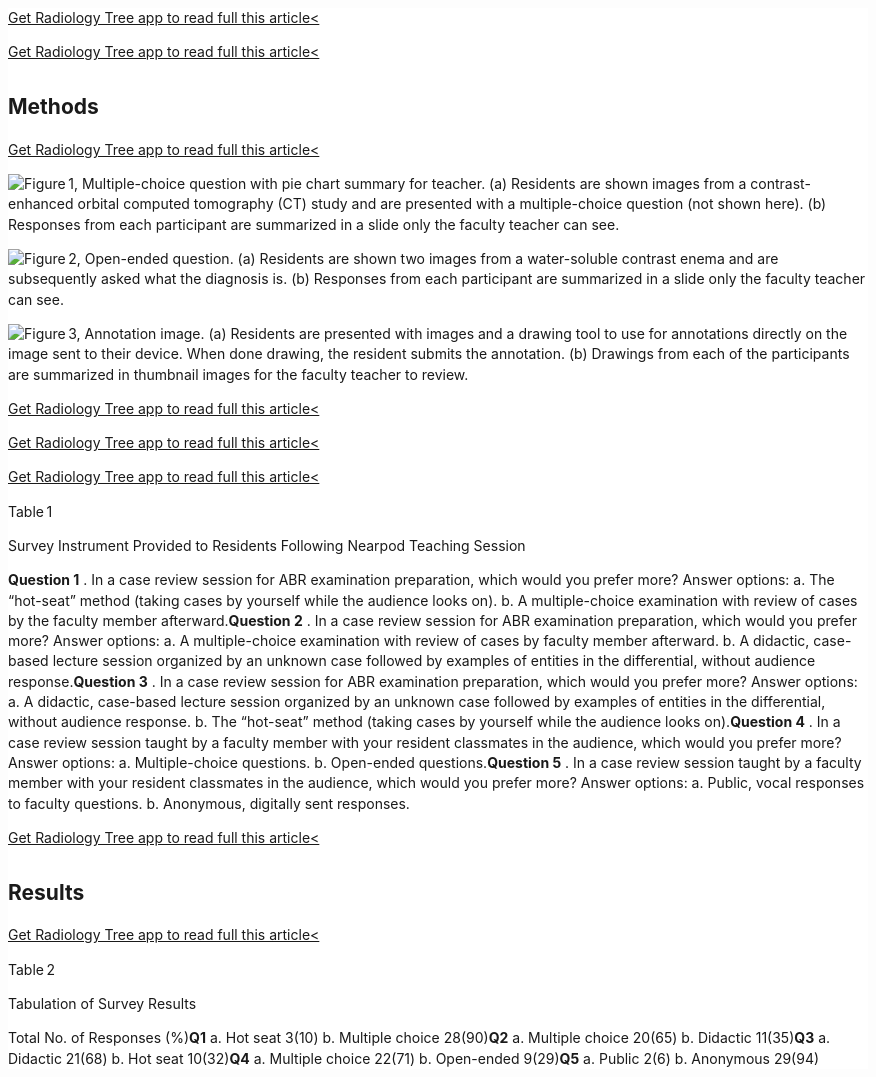 [Get Radiology Tree app to read full this article<](https://clinicalpub.com/app)

[Get Radiology Tree app to read full this article<](https://clinicalpub.com/app)

## Methods

[Get Radiology Tree app to read full this article<](https://clinicalpub.com/app)

![Figure 1, Multiple-choice question with pie chart summary for teacher. (a) Residents are shown images from a contrast-enhanced orbital computed tomography (CT) study and are presented with a multiple-choice question (not shown here). (b) Responses from each participant are summarized in a slide only the faculty teacher can see.](https://storage.googleapis.com/dl.dentistrykey.com/clinical/AnonymityandElectronics/0_1s20S1076633217300569.jpg)

![Figure 2, Open-ended question. (a) Residents are shown two images from a water-soluble contrast enema and are subsequently asked what the diagnosis is. (b) Responses from each participant are summarized in a slide only the faculty teacher can see.](https://storage.googleapis.com/dl.dentistrykey.com/clinical/AnonymityandElectronics/1_1s20S1076633217300569.jpg)

![Figure 3, Annotation image. (a) Residents are presented with images and a drawing tool to use for annotations directly on the image sent to their device. When done drawing, the resident submits the annotation. (b) Drawings from each of the participants are summarized in thumbnail images for the faculty teacher to review.](https://storage.googleapis.com/dl.dentistrykey.com/clinical/AnonymityandElectronics/2_1s20S1076633217300569.jpg)

[Get Radiology Tree app to read full this article<](https://clinicalpub.com/app)

[Get Radiology Tree app to read full this article<](https://clinicalpub.com/app)

[Get Radiology Tree app to read full this article<](https://clinicalpub.com/app)

Table 1


Survey Instrument Provided to Residents Following Nearpod Teaching Session


**Question 1** . In a case review session for ABR examination preparation, which would you prefer more? Answer options: a. The “hot-seat” method (taking cases by yourself while the audience looks on). b. A multiple-choice examination with review of cases by the faculty member afterward.**Question 2** . In a case review session for ABR examination preparation, which would you prefer more? Answer options: a. A multiple-choice examination with review of cases by faculty member afterward. b. A didactic, case-based lecture session organized by an unknown case followed by examples of entities in the differential, without audience response.**Question 3** . In a case review session for ABR examination preparation, which would you prefer more? Answer options: a. A didactic, case-based lecture session organized by an unknown case followed by examples of entities in the differential, without audience response. b. The “hot-seat” method (taking cases by yourself while the audience looks on).**Question 4** . In a case review session taught by a faculty member with your resident classmates in the audience, which would you prefer more? Answer options: a. Multiple-choice questions. b. Open-ended questions.**Question 5** . In a case review session taught by a faculty member with your resident classmates in the audience, which would you prefer more? Answer options: a. Public, vocal responses to faculty questions. b. Anonymous, digitally sent responses.

[Get Radiology Tree app to read full this article<](https://clinicalpub.com/app)

## Results

[Get Radiology Tree app to read full this article<](https://clinicalpub.com/app)

Table 2


Tabulation of Survey Results


Total No. of Responses (%)**Q1** a. Hot seat 3(10) b. Multiple choice 28(90)**Q2** a. Multiple choice 20(65) b. Didactic 11(35)**Q3** a. Didactic 21(68) b. Hot seat 10(32)**Q4** a. Multiple choice 22(71) b. Open-ended 9(29)**Q5** a. Public 2(6) b. Anonymous 29(94)
